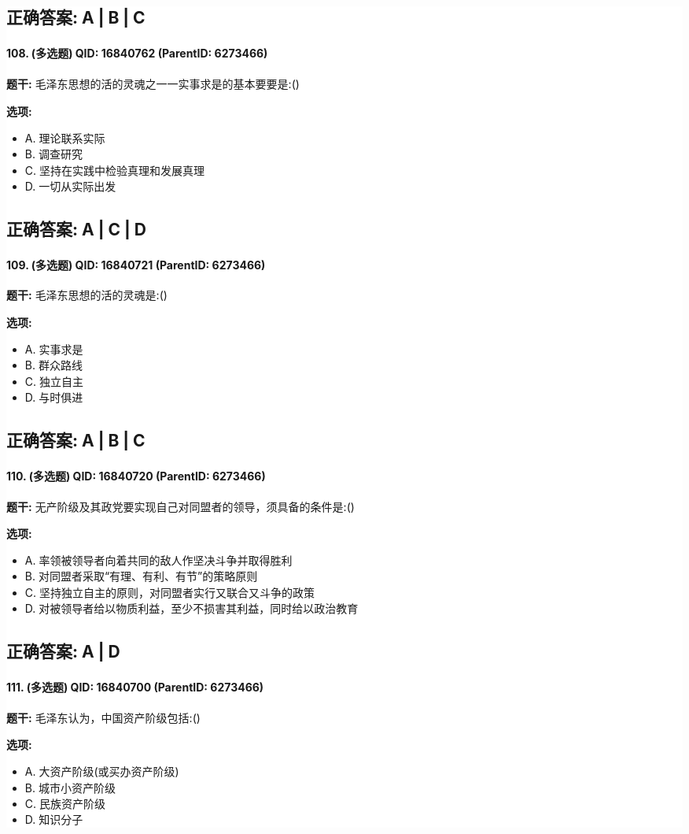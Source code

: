 **正确答案:**
A | B | C
---
#### 108. (多选题) QID: 16840762 (ParentID: 6273466)
**题干:**
毛泽东思想的活的灵魂之一一实事求是的基本要要是:()

**选项:**
- A. 理论联系实际
- B. 调查研究
- C. 坚持在实践中检验真理和发展真理
- D. 一切从实际出发

**正确答案:**
A | C | D
---
#### 109. (多选题) QID: 16840721 (ParentID: 6273466)
**题干:**
毛泽东思想的活的灵魂是:()

**选项:**
- A. 实事求是
- B. 群众路线
- C. 独立自主
- D. 与时俱进

**正确答案:**
A | B | C
---
#### 110. (多选题) QID: 16840720 (ParentID: 6273466)
**题干:**
无产阶级及其政党要实现自己对同盟者的领导，须具备的条件是:()

**选项:**
- A. 率领被领导者向着共同的敌人作坚决斗争并取得胜利
- B. 对同盟者采取“有理、有利、有节”的策略原则
- C. 坚持独立自主的原则，对同盟者实行又联合又斗争的政策
- D. 对被领导者给以物质利益，至少不损害其利益，同时给以政治教育

**正确答案:**
A | D
---
#### 111. (多选题) QID: 16840700 (ParentID: 6273466)
**题干:**
毛泽东认为，中国资产阶级包括:()

**选项:**
- A. 大资产阶级(或买办资产阶级)
- B. 城市小资产阶级
- C. 民族资产阶级
- D. 知识分子

